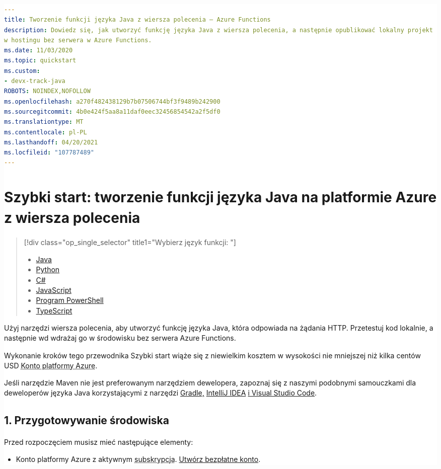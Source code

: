 ```yaml
---
title: Tworzenie funkcji języka Java z wiersza polecenia — Azure Functions
description: Dowiedz się, jak utworzyć funkcję języka Java z wiersza polecenia, a następnie opublikować lokalny projekt w hostingu bez serwera w Azure Functions.
ms.date: 11/03/2020
ms.topic: quickstart
ms.custom:
- devx-track-java
ROBOTS: NOINDEX,NOFOLLOW
ms.openlocfilehash: a270f482438129b7b07506744bf3f9489b242900
ms.sourcegitcommit: 4b0e424f5aa8a11daf0eec32456854542a2f5df0
ms.translationtype: MT
ms.contentlocale: pl-PL
ms.lasthandoff: 04/20/2021
ms.locfileid: "107787489"
---
```

# <a name="quickstart-create-a-java-function-in-azure-from-the-command-line"></a>Szybki start: tworzenie funkcji języka Java na platformie Azure z wiersza polecenia

> [!div class="op_single_selector" title1="Wybierz język funkcji: "]
> - [Java](create-first-function-cli-java.md)
> - [Python](create-first-function-cli-python.md)
> - [C#](create-first-function-cli-csharp.md)
> - [JavaScript](create-first-function-cli-node.md)
> - [Program PowerShell](create-first-function-cli-powershell.md)
> - [TypeScript](create-first-function-cli-typescript.md)

Użyj narzędzi wiersza polecenia, aby utworzyć funkcję języka Java, która odpowiada na żądania HTTP. Przetestuj kod lokalnie, a następnie wd wdrażaj go w środowisku bez serwera Azure Functions.

Wykonanie kroków tego przewodnika Szybki start wiąże się z niewielkim kosztem w wysokości nie mniejszej niż kilka centów USD <abbr title="Profil, który przechowuje informacje rozliczeniowe dotyczące użycia platformy Azure.">Konto platformy Azure</abbr>.

Jeśli narzędzie Maven nie jest preferowanym narzędziem dewelopera, zapoznaj się z naszymi podobnymi samouczkami dla deweloperów języka Java korzystającymi z narzędzi [Gradle,](./functions-create-first-java-gradle.md) [IntelliJ IDEA](/azure/developer/java/toolkit-for-intellij/quickstart-functions) [i Visual Studio Code](create-first-function-vs-code-java.md).

## <a name="1-prepare-your-environment"></a>1. Przygotowywanie środowiska

Przed rozpoczęciem musisz mieć następujące elementy:

+ Konto platformy Azure z aktywnym <abbr title="Podstawowa struktura organizacyjna, w której zarządzasz zasobami na platformie Azure, zwykle skojarzona z jednostką lub działem w organizacji.">subskrypcja</abbr>. [Utwórz bezpłatne konto](https://azure.microsoft.com/free/?ref=microsoft.com&utm_source=microsoft.com&utm_medium=docs&utm_campaign=visualstudio).
